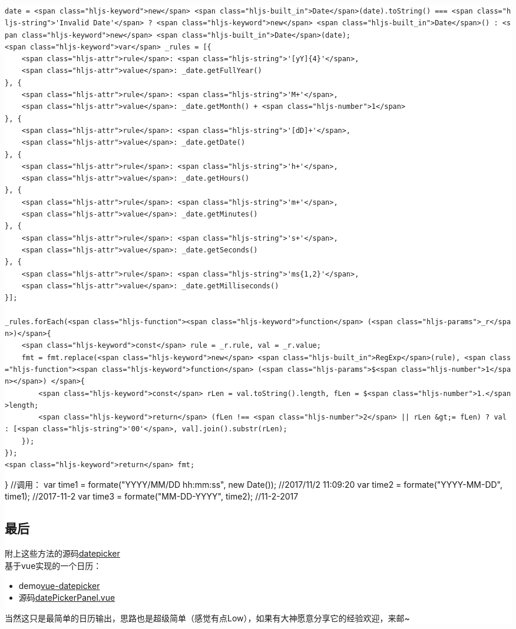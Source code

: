     date = <span class="hljs-keyword">new</span> <span class="hljs-built_in">Date</span>(date).toString() === <span class="hljs-string">'Invalid Date'</span> ? <span class="hljs-keyword">new</span> <span class="hljs-built_in">Date</span>() : <span class="hljs-keyword">new</span> <span class="hljs-built_in">Date</span>(date);
    <span class="hljs-keyword">var</span> _rules = [{
        <span class="hljs-attr">rule</span>: <span class="hljs-string">'[yY]{4}'</span>,
        <span class="hljs-attr">value</span>: _date.getFullYear()
    }, {
        <span class="hljs-attr">rule</span>: <span class="hljs-string">'M+'</span>,
        <span class="hljs-attr">value</span>: _date.getMonth() + <span class="hljs-number">1</span>
    }, {
        <span class="hljs-attr">rule</span>: <span class="hljs-string">'[dD]+'</span>,
        <span class="hljs-attr">value</span>: _date.getDate()
    }, {
        <span class="hljs-attr">rule</span>: <span class="hljs-string">'h+'</span>,
        <span class="hljs-attr">value</span>: _date.getHours()
    }, {
        <span class="hljs-attr">rule</span>: <span class="hljs-string">'m+'</span>,
        <span class="hljs-attr">value</span>: _date.getMinutes()
    }, {
        <span class="hljs-attr">rule</span>: <span class="hljs-string">'s+'</span>,
        <span class="hljs-attr">value</span>: _date.getSeconds()
    }, {
        <span class="hljs-attr">rule</span>: <span class="hljs-string">'ms{1,2}'</span>,
        <span class="hljs-attr">value</span>: _date.getMilliseconds()
    }];

    _rules.forEach(<span class="hljs-function"><span class="hljs-keyword">function</span> (<span class="hljs-params">_r</span>)</span>{
        <span class="hljs-keyword">const</span> rule = _r.rule, val = _r.value;
        fmt = fmt.replace(<span class="hljs-keyword">new</span> <span class="hljs-built_in">RegExp</span>(rule), <span class="hljs-function"><span class="hljs-keyword">function</span> (<span class="hljs-params">$<span class="hljs-number">1</span></span>) </span>{
            <span class="hljs-keyword">const</span> rLen = val.toString().length, fLen = $<span class="hljs-number">1.</span>length;
            <span class="hljs-keyword">return</span> (fLen !== <span class="hljs-number">2</span> || rLen &gt;= fLen) ? val : [<span class="hljs-string">'00'</span>, val].join().substr(rLen);
        });
    });
    <span class="hljs-keyword">return</span> fmt;
}
<span class="hljs-comment">//调用：</span>
<span class="hljs-keyword">var</span> time1 = formate(<span class="hljs-string">"YYYY/MM/DD hh:mm:ss"</span>, <span class="hljs-keyword">new</span> <span class="hljs-built_in">Date</span>()); <span class="hljs-comment">//2017/11/2 11:09:20</span>
<span class="hljs-keyword">var</span> time2 = formate(<span class="hljs-string">"YYYY-MM-DD"</span>, time1); <span class="hljs-comment">//2017-11-2</span>
<span class="hljs-keyword">var</span> time3 = formate(<span class="hljs-string">"MM-DD-YYYY"</span>, time2); <span class="hljs-comment">//11-2-2017</span></code></pre>
<h2 id="articleHeader8">最后</h2>
<p>附上这些方法的源码<a href="https://github.com/2ue/vui/blob/master/src/utils/date-picker.js" rel="nofollow noreferrer" target="_blank">datepicker</a><br>基于vue实现的一个日历：</p>
<ul>
<li>demo<a href="https://2ue.github.io/vui/#/DatePicker" rel="nofollow noreferrer" target="_blank">vue-datepicker</a>
</li>
<li>源码<a href="https://github.com/2ue/vui/blob/master/src/components/date-picker/date-picker-panel.vue" rel="nofollow noreferrer" target="_blank">datePickerPanel.vue</a>
</li>
</ul>
<p>当然这只是最简单的日历输出，思路也是超级简单（感觉有点Low），如果有大神愿意分享它的经验欢迎，来邮~</p>
